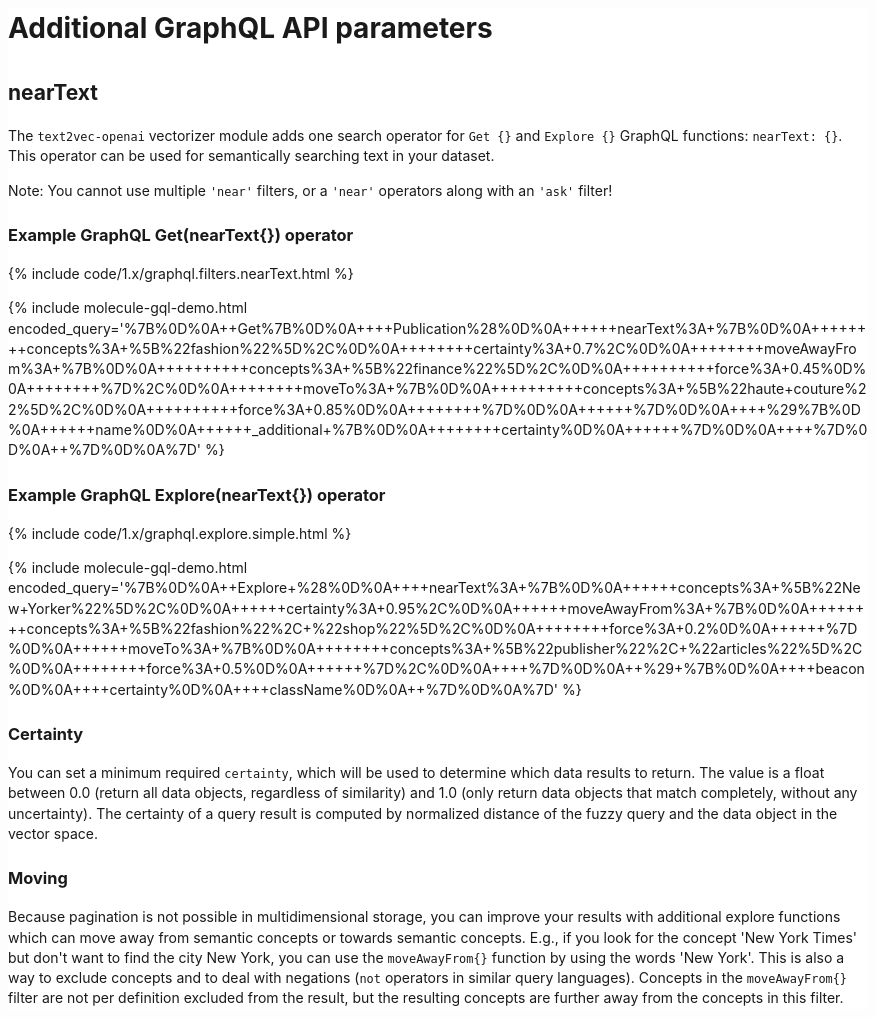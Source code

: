 # Additional GraphQL API parameters

## nearText

The `text2vec-openai` vectorizer module adds one search operator for `Get {}` and `Explore {}` GraphQL functions: `nearText: {}`. This operator can be used for semantically searching text in your dataset. 

Note: You cannot use multiple `'near'` filters, or a `'near'` operators along with an `'ask'` filter!

### Example GraphQL Get(nearText{}) operator

{% include code/1.x/graphql.filters.nearText.html %}

{% include molecule-gql-demo.html encoded_query='%7B%0D%0A++Get%7B%0D%0A++++Publication%28%0D%0A++++++nearText%3A+%7B%0D%0A++++++++concepts%3A+%5B%22fashion%22%5D%2C%0D%0A++++++++certainty%3A+0.7%2C%0D%0A++++++++moveAwayFrom%3A+%7B%0D%0A++++++++++concepts%3A+%5B%22finance%22%5D%2C%0D%0A++++++++++force%3A+0.45%0D%0A++++++++%7D%2C%0D%0A++++++++moveTo%3A+%7B%0D%0A++++++++++concepts%3A+%5B%22haute+couture%22%5D%2C%0D%0A++++++++++force%3A+0.85%0D%0A++++++++%7D%0D%0A++++++%7D%0D%0A++++%29%7B%0D%0A++++++name%0D%0A++++++_additional+%7B%0D%0A++++++++certainty%0D%0A++++++%7D%0D%0A++++%7D%0D%0A++%7D%0D%0A%7D' %}

### Example GraphQL Explore(nearText{}) operator

{% include code/1.x/graphql.explore.simple.html %}

{% include molecule-gql-demo.html encoded_query='%7B%0D%0A++Explore+%28%0D%0A++++nearText%3A+%7B%0D%0A++++++concepts%3A+%5B%22New+Yorker%22%5D%2C%0D%0A++++++certainty%3A+0.95%2C%0D%0A++++++moveAwayFrom%3A+%7B%0D%0A++++++++concepts%3A+%5B%22fashion%22%2C+%22shop%22%5D%2C%0D%0A++++++++force%3A+0.2%0D%0A++++++%7D%0D%0A++++++moveTo%3A+%7B%0D%0A++++++++concepts%3A+%5B%22publisher%22%2C+%22articles%22%5D%2C%0D%0A++++++++force%3A+0.5%0D%0A++++++%7D%2C%0D%0A++++%7D%0D%0A++%29+%7B%0D%0A++++beacon%0D%0A++++certainty%0D%0A++++className%0D%0A++%7D%0D%0A%7D' %}

### Certainty

You can set a minimum required `certainty`, which will be used to determine which data results to return. The value is a float between 0.0 (return all data objects, regardless of similarity) and 1.0 (only return data objects that match completely, without any uncertainty). The certainty of a query result is computed by normalized distance of the fuzzy query and the data object in the vector space.

### Moving

Because pagination is not possible in multidimensional storage, you can improve your results with additional explore functions which can move away from semantic concepts or towards semantic concepts. E.g., if you look for the concept 'New York Times' but don't want to find the city New York, you can use the `moveAwayFrom{}` function by using the words 'New York'. This is also a way to exclude concepts and to deal with negations (`not` operators in similar query languages). Concepts in the `moveAwayFrom{}` filter are not per definition excluded from the result, but the resulting concepts are further away from the concepts in this filter.
